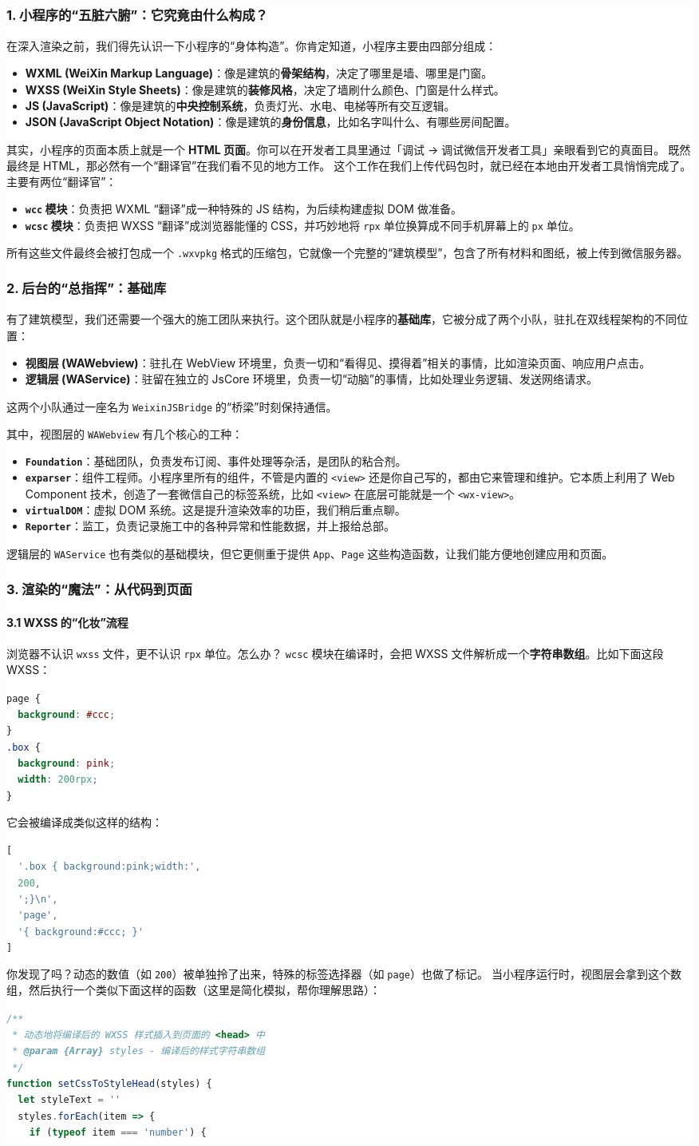 ### 1. 小程序的“五脏六腑”：它究竟由什么构成？
在深入渲染之前，我们得先认识一下小程序的“身体构造”。你肯定知道，小程序主要由四部分组成：
- **WXML (WeiXin Markup Language)**：像是建筑的**骨架结构**，决定了哪里是墙、哪里是门窗。
- **WXSS (WeiXin Style Sheets)**：像是建筑的**装修风格**，决定了墙刷什么颜色、门窗是什么样式。
- **JS (JavaScript)**：像是建筑的**中央控制系统**，负责灯光、水电、电梯等所有交互逻辑。
- **JSON (JavaScript Object Notation)**：像是建筑的**身份信息**，比如名字叫什么、有哪些房间配置。

其实，小程序的页面本质上就是一个 **HTML 页面**。你可以在开发者工具里通过「调试 -> 调试微信开发者工具」亲眼看到它的真面目。
既然最终是 HTML，那必然有一个“翻译官”在我们看不见的地方工作。
这个工作在我们上传代码包时，就已经在本地由开发者工具悄悄完成了。主要有两位“翻译官”：
- **`wcc` 模块**：负责把 WXML “翻译”成一种特殊的 JS 结构，为后续构建虚拟 DOM 做准备。
- **`wcsc` 模块**：负责把 WXSS “翻译”成浏览器能懂的 CSS，并巧妙地将 `rpx` 单位换算成不同手机屏幕上的 `px` 单位。

所有这些文件最终会被打包成一个 `.wxvpkg` 格式的压缩包，它就像一个完整的“建筑模型”，包含了所有材料和图纸，被上传到微信服务器。

### 2. 后台的“总指挥”：基础库
有了建筑模型，我们还需要一个强大的施工团队来执行。这个团队就是小程序的**基础库**，它被分成了两个小队，驻扎在双线程架构的不同位置：
- **视图层 (WAWebview)**：驻扎在 WebView 环境里，负责一切和“看得见、摸得着”相关的事情，比如渲染页面、响应用户点击。
- **逻辑层 (WAService)**：驻留在独立的 JsCore 环境里，负责一切“动脑”的事情，比如处理业务逻辑、发送网络请求。

这两个小队通过一座名为 `WeixinJSBridge` 的“桥梁”时刻保持通信。

其中，视图层的 `WAWebview` 有几个核心的工种：
- **`Foundation`**：基础团队，负责发布订阅、事件处理等杂活，是团队的粘合剂。
- **`exparser`**：组件工程师。小程序里所有的组件，不管是内置的 `<view>` 还是你自己写的，都由它来管理和维护。它本质上利用了 Web Component 技术，创造了一套微信自己的标签系统，比如 `<view>` 在底层可能就是一个 `<wx-view>`。
- **`virtualDOM`**：虚拟 DOM 系统。这是提升渲染效率的功臣，我们稍后重点聊。
- **`Reporter`**：监工，负责记录施工中的各种异常和性能数据，并上报给总部。

逻辑层的 `WAService` 也有类似的基础模块，但它更侧重于提供 `App`、`Page` 这些构造函数，让我们能方便地创建应用和页面。

### 3. 渲染的“魔法”：从代码到页面
#### 3.1 WXSS 的“化妆”流程
浏览器不认识 `wxss` 文件，更不认识 `rpx` 单位。怎么办？
`wcsc` 模块在编译时，会把 WXSS 文件解析成一个**字符串数组**。比如下面这段 WXSS：
```css
page {
  background: #ccc;
}
.box {
  background: pink;
  width: 200rpx;
}
```
它会被编译成类似这样的结构：
```js
[
  '.box { background:pink;width:', 
  200, 
  ';}\n', 
  'page', 
  '{ background:#ccc; }'
]
```
你发现了吗？动态的数值（如 `200`）被单独拎了出来，特殊的标签选择器（如 `page`）也做了标记。
当小程序运行时，视图层会拿到这个数组，然后执行一个类似下面这样的函数（这里是简化模拟，帮你理解思路）：
```js
/**
 * 动态地将编译后的 WXSS 样式插入到页面的 <head> 中
 * @param {Array} styles - 编译后的样式字符串数组
 */
function setCssToStyleHead(styles) {
  let styleText = ''
  styles.forEach(item => {
    if (typeof item === 'number') {
```
